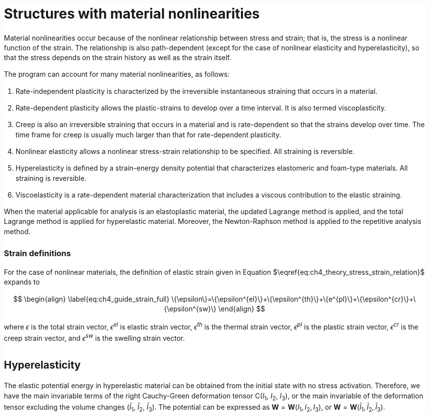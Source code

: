 # Structures with material nonlinearities
Material nonlinearities occur because of the nonlinear relationship between stress and strain; that is, the stress is a nonlinear function of the strain. The relationship is also path-dependent (except for the case of nonlinear elasticity and hyperelasticity), so that the stress depends on the strain history as well as the strain itself.

The program can account for many material nonlinearities, as follows:

1. Rate-independent plasticity is characterized by the irreversible instantaneous straining that occurs in a material.

2. Rate-dependent plasticity allows the plastic-strains to develop over a time interval. It is also termed viscoplasticity.

3. Creep is also an irreversible straining that occurs in a material and is rate-dependent so that the strains develop over time. The time frame for creep is usually much larger than that for rate-dependent plasticity.

4. Nonlinear elasticity allows a nonlinear stress-strain relationship to be specified. All straining is reversible.

5. Hyperelasticity is defined by a strain-energy density potential that characterizes elastomeric and foam-type materials. All straining is reversible.

6. Viscoelasticity is a rate-dependent material characterization that includes a viscous contribution to the elastic straining.

When the material applicable for analysis is an elastoplastic material, the updated Lagrange method is applied, and the total Lagrange method is applied for hyperelastic material. Moreover, the Newton-Raphson method is applied to the repetitive analysis method.


### Strain definitions
For the case of nonlinear materials, the definition of elastic strain given in Equation $\eqref{eq:ch4_theory_stress_strain_relation}$ expands to 

$$
\begin{align}
\label{eq:ch4_guide_strain_full}
\{\epsilon\}=\{\epsilon^{el}\}+\{\epsilon^{th}\}+\{e^{pl}\}+\{\epsilon^{cr}\}+\{\epsilon^{sw}\}
\end{align}
$$

where $\epsilon$ is the total strain vector, $\epsilon^{el}$ is elastic strain vector, $\epsilon^{th}$ is the thermal strain vector, $\epsilon^{pl}$ is the plastic strain vector, $\epsilon^{cr}$ is the creep strain vector, and $\epsilon^{sw}$ is the swelling strain vector. 



## Hyperelasticity
The elastic potential energy in hyperelastic material can be obtained from the initial state with no stress activation. Therefore, we have the main invariable terms of the right Cauchy-Green deformation tensor C($I_{1}$, $I_{2}$, $I_{3}$), or the main invariable of the deformation tensor excluding the volume changes ($\bar{I}_{1}$, $\bar{I}_{2}$, $\bar{I}_{3}$). The potential can be expressed as $\mathbf{W}=\mathbf{W}(I_{1},I_{2},I_{3})$, or $\mathbf{W}=\mathbf{W}(\bar{I}_{1},\bar{I}_{2},\bar{I}_{3})$.
